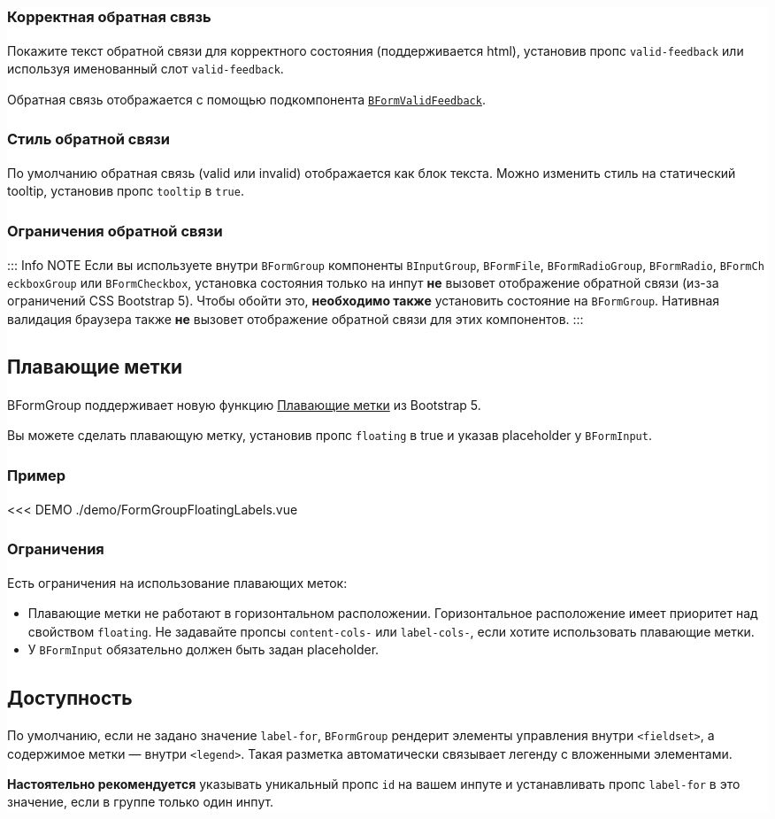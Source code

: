 ### Корректная обратная связь

Покажите текст обратной связи для корректного состояния (поддерживается html), установив пропс `valid-feedback` или используя именованный слот `valid-feedback`.

Обратная связь отображается с помощью подкомпонента [`BFormValidFeedback`](/docs/components/form#helper-components).

### Стиль обратной связи

По умолчанию обратная связь (valid или invalid) отображается как блок текста. Можно изменить стиль на статический tooltip, установив пропс `tooltip` в `true`.

### Ограничения обратной связи

::: Info NOTE
Если вы используете внутри `BFormGroup` компоненты `BInputGroup`, `BFormFile`, `BFormRadioGroup`, `BFormRadio`, `BFormCheckboxGroup` или `BFormCheckbox`, установка состояния только на инпут **не** вызовет отображение обратной связи (из-за ограничений CSS Bootstrap 5). Чтобы обойти это, **необходимо также** установить состояние на `BFormGroup`. Нативная валидация браузера также **не** вызовет отображение обратной связи для этих компонентов.
:::

## Плавающие метки

BFormGroup поддерживает новую функцию [Плавающие метки](https://getbootstrap.su/docs/5.3/forms/floating-labels/) из Bootstrap 5.

Вы можете сделать плавающую метку, установив пропс `floating` в true и указав placeholder у `BFormInput`.

### Пример

<<< DEMO ./demo/FormGroupFloatingLabels.vue

### Ограничения

Есть ограничения на использование плавающих меток:

- Плавающие метки не работают в горизонтальном расположении. Горизонтальное расположение имеет приоритет над свойством `floating`. Не задавайте пропсы `content-cols-` или `label-cols-`, если хотите использовать плавающие метки.
- У `BFormInput` обязательно должен быть задан placeholder.

## Доступность

По умолчанию, если не задано значение `label-for`, `BFormGroup` рендерит элементы управления внутри `<fieldset>`, а содержимое метки — внутри `<legend>`. Такая разметка автоматически связывает легенду с вложенными элементами.

**Настоятельно рекомендуется** указывать уникальный пропс `id` на вашем инпуте и устанавливать пропс `label-for` в это значение, если в группе только один инпут.
